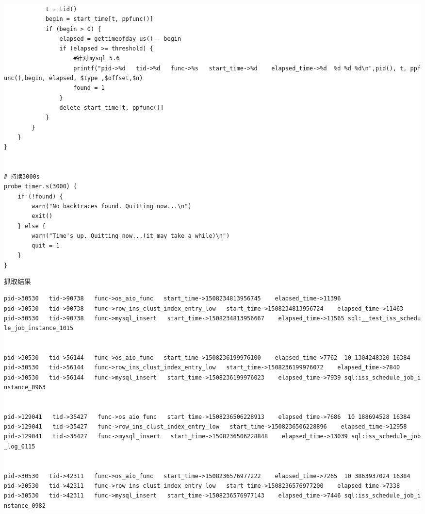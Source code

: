 ```
            t = tid()
            begin = start_time[t, ppfunc()]
            if (begin > 0) {
                elapsed = gettimeofday_us() - begin
                if (elapsed >= threshold) {
                    #针对mysql 5.6
                    printf("pid->%d   tid->%d   func->%s   start_time->%d    elapsed_time->%d  %d %d %d\n",pid(), t, ppfunc(),begin, elapsed, $type ,$offset,$n)
                    found = 1
                }
                delete start_time[t, ppfunc()]
            }
        }
    }
}
 
 
# 持续3000s
probe timer.s(3000) {
    if (!found) {
        warn("No backtraces found. Quitting now...\n")
        exit()
    } else {
        warn("Time's up. Quitting now...(it may take a while)\n")
        quit = 1
    }
}
```

抓取结果

```
pid->30530   tid->90738   func->os_aio_func   start_time->1508234813956745    elapsed_time->11396
pid->30530   tid->90738   func->row_ins_clust_index_entry_low   start_time->1508234813956724    elapsed_time->11463
pid->30530   tid->90738   func->mysql_insert   start_time->1508234813956667    elapsed_time->11565 sql:__test_iss_schedule_job_instance_1015
 
 
pid->30530   tid->56144   func->os_aio_func   start_time->1508236199976100    elapsed_time->7762  10 1304248320 16384
pid->30530   tid->56144   func->row_ins_clust_index_entry_low   start_time->1508236199976072    elapsed_time->7840
pid->30530   tid->56144   func->mysql_insert   start_time->1508236199976023    elapsed_time->7939 sql:iss_schedule_job_instance_0963
 
 
pid->129041   tid->35427   func->os_aio_func   start_time->1508236506228913    elapsed_time->7686  10 188694528 16384
pid->129041   tid->35427   func->row_ins_clust_index_entry_low   start_time->1508236506228896    elapsed_time->12958
pid->129041   tid->35427   func->mysql_insert   start_time->1508236506228848    elapsed_time->13039 sql:iss_schedule_job_log_0115
 
 
pid->30530   tid->42311   func->os_aio_func   start_time->1508236576977222    elapsed_time->7265  10 3863937024 16384
pid->30530   tid->42311   func->row_ins_clust_index_entry_low   start_time->1508236576977200    elapsed_time->7338
pid->30530   tid->42311   func->mysql_insert   start_time->1508236576977143    elapsed_time->7446 sql:iss_schedule_job_instance_0982
```
